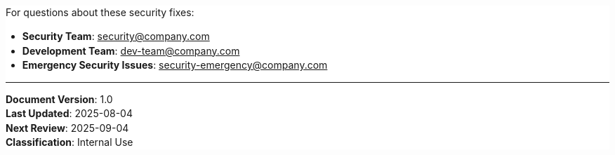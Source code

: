 For questions about these security fixes:
- **Security Team**: security@company.com
- **Development Team**: dev-team@company.com
- **Emergency Security Issues**: security-emergency@company.com

---

**Document Version**: 1.0  
**Last Updated**: 2025-08-04  
**Next Review**: 2025-09-04  
**Classification**: Internal Use